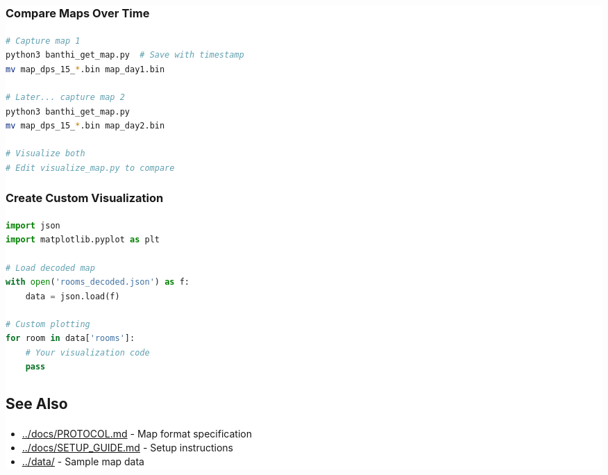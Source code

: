 ### Compare Maps Over Time

```bash
# Capture map 1
python3 banthi_get_map.py  # Save with timestamp
mv map_dps_15_*.bin map_day1.bin

# Later... capture map 2
python3 banthi_get_map.py
mv map_dps_15_*.bin map_day2.bin

# Visualize both
# Edit visualize_map.py to compare
```

### Create Custom Visualization

```python
import json
import matplotlib.pyplot as plt

# Load decoded map
with open('rooms_decoded.json') as f:
    data = json.load(f)

# Custom plotting
for room in data['rooms']:
    # Your visualization code
    pass
```

## See Also

- [../docs/PROTOCOL.md](../docs/PROTOCOL.md) - Map format specification
- [../docs/SETUP_GUIDE.md](../docs/SETUP_GUIDE.md) - Setup instructions
- [../data/](../data/) - Sample map data
